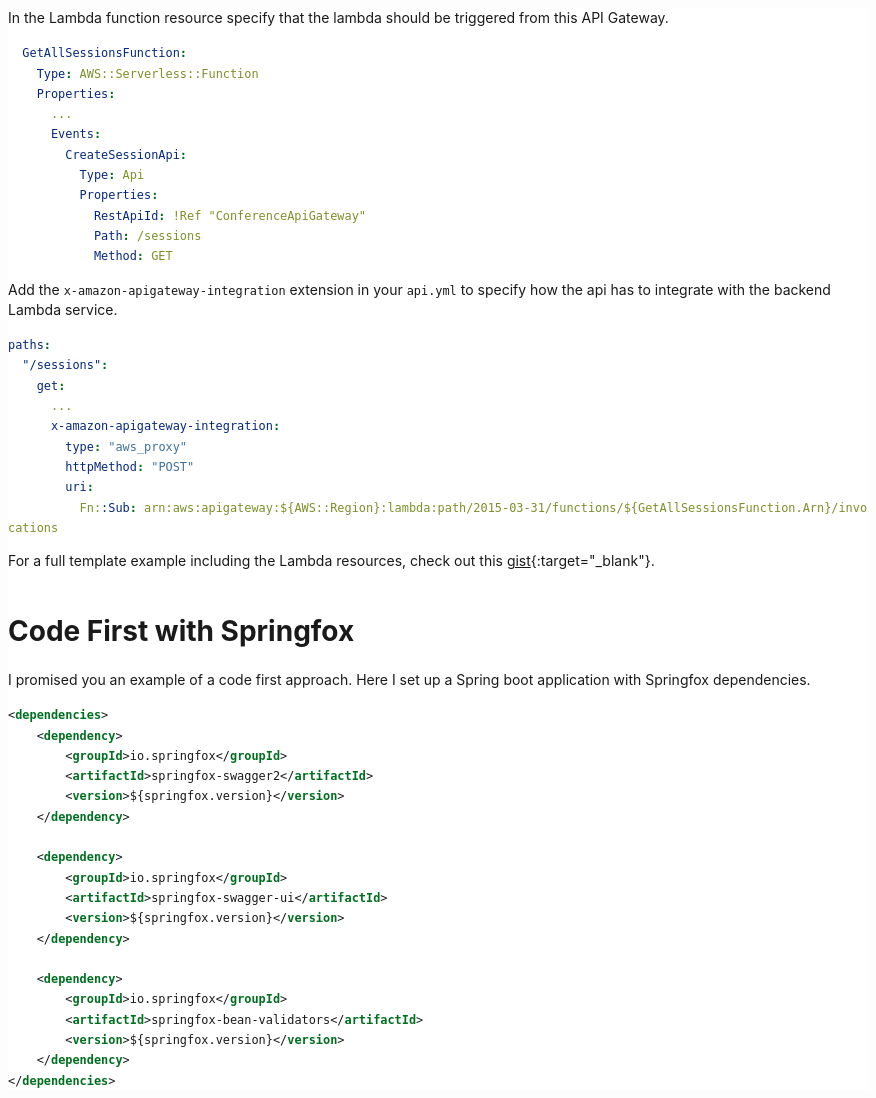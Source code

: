 In the Lambda function resource specify that the lambda should be triggered from this API Gateway.

```yaml
  GetAllSessionsFunction:
    Type: AWS::Serverless::Function
    Properties:
      ...
      Events:
        CreateSessionApi:
          Type: Api
          Properties:
            RestApiId: !Ref "ConferenceApiGateway"
            Path: /sessions
            Method: GET
```

Add the `x-amazon-apigateway-integration` extension in your `api.yml` to specify how the api has to integrate with the backend Lambda service.

```yaml
paths:
  "/sessions":
    get:
      ...
      x-amazon-apigateway-integration:
        type: "aws_proxy"
        httpMethod: "POST"
        uri:
          Fn::Sub: arn:aws:apigateway:${AWS::Region}:lambda:path/2015-03-31/functions/${GetAllSessionsFunction.Arn}/invocations
```

For a full template example including the Lambda resources, check out this [gist](https://gist.github.com/Nxtra/3600ccab85d92faebf3c465701ba7c21){:target="_blank"}.

# Code First with Springfox
I promised you an example of a code first approach.
Here I set up a Spring boot application with Springfox dependencies.

```xml
<dependencies>
    <dependency>
        <groupId>io.springfox</groupId>
        <artifactId>springfox-swagger2</artifactId>
        <version>${springfox.version}</version>
    </dependency>

    <dependency>
        <groupId>io.springfox</groupId>
        <artifactId>springfox-swagger-ui</artifactId>
        <version>${springfox.version}</version>
    </dependency>

    <dependency>
        <groupId>io.springfox</groupId>
        <artifactId>springfox-bean-validators</artifactId>
        <version>${springfox.version}</version>
    </dependency>
</dependencies>
```
